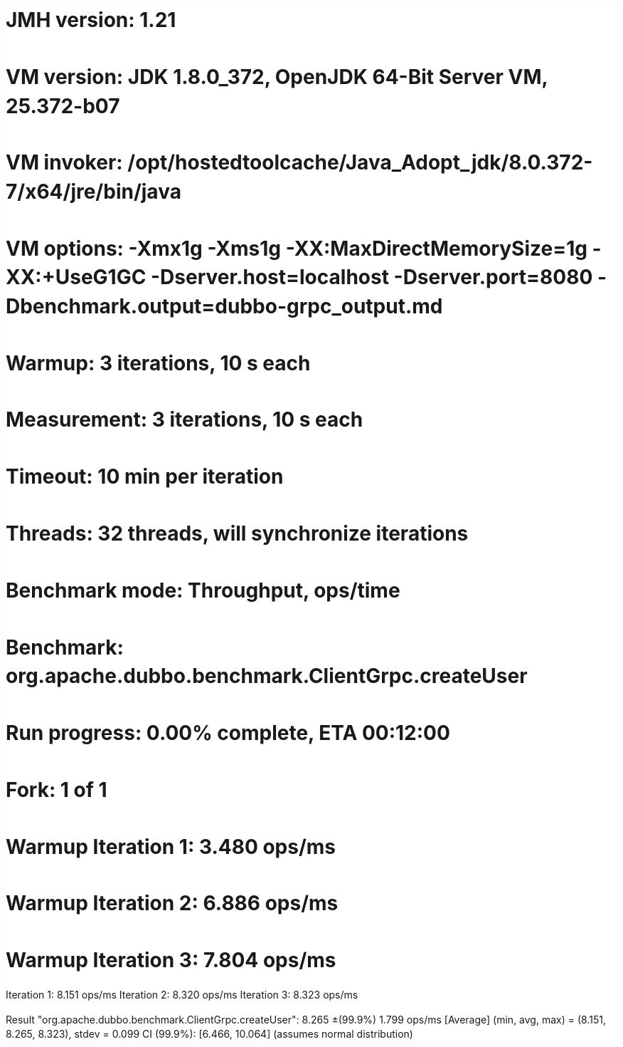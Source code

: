 # JMH version: 1.21
# VM version: JDK 1.8.0_372, OpenJDK 64-Bit Server VM, 25.372-b07
# VM invoker: /opt/hostedtoolcache/Java_Adopt_jdk/8.0.372-7/x64/jre/bin/java
# VM options: -Xmx1g -Xms1g -XX:MaxDirectMemorySize=1g -XX:+UseG1GC -Dserver.host=localhost -Dserver.port=8080 -Dbenchmark.output=dubbo-grpc_output.md
# Warmup: 3 iterations, 10 s each
# Measurement: 3 iterations, 10 s each
# Timeout: 10 min per iteration
# Threads: 32 threads, will synchronize iterations
# Benchmark mode: Throughput, ops/time
# Benchmark: org.apache.dubbo.benchmark.ClientGrpc.createUser

# Run progress: 0.00% complete, ETA 00:12:00
# Fork: 1 of 1
# Warmup Iteration   1: 3.480 ops/ms
# Warmup Iteration   2: 6.886 ops/ms
# Warmup Iteration   3: 7.804 ops/ms
Iteration   1: 8.151 ops/ms
Iteration   2: 8.320 ops/ms
Iteration   3: 8.323 ops/ms


Result "org.apache.dubbo.benchmark.ClientGrpc.createUser":
  8.265 ±(99.9%) 1.799 ops/ms [Average]
  (min, avg, max) = (8.151, 8.265, 8.323), stdev = 0.099
  CI (99.9%): [6.466, 10.064] (assumes normal distribution)
